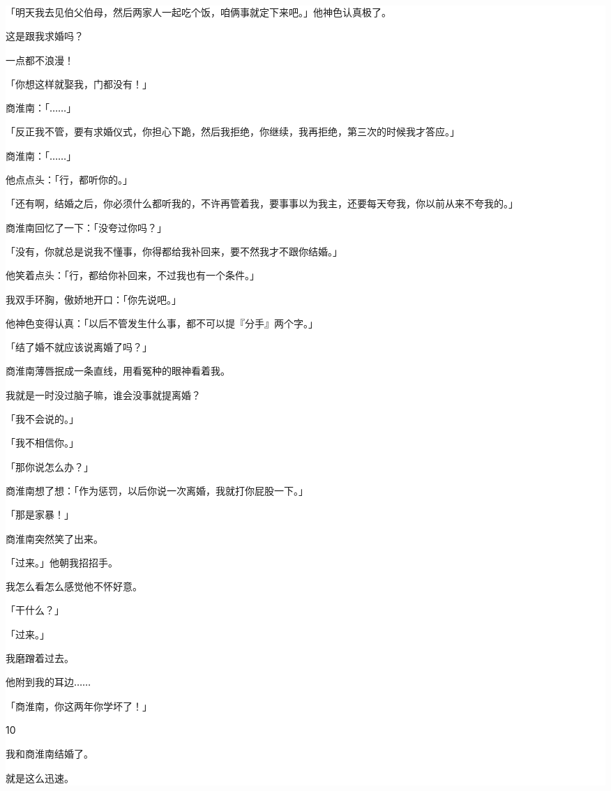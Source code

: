 「明天我去见伯父伯母，然后两家人一起吃个饭，咱俩事就定下来吧。」他神色认真极了。

这是跟我求婚吗？

一点都不浪漫！

「你想这样就娶我，门都没有！」

商淮南：「……」

「反正我不管，要有求婚仪式，你担心下跪，然后我拒绝，你继续，我再拒绝，第三次的时候我才答应。」

商淮南：「……」

他点点头：「行，都听你的。」

「还有啊，结婚之后，你必须什么都听我的，不许再管着我，要事事以为我主，还要每天夸我，你以前从来不夸我的。」

商淮南回忆了一下：「没夸过你吗？」

「没有，你就总是说我不懂事，你得都给我补回来，要不然我才不跟你结婚。」

他笑着点头：「行，都给你补回来，不过我也有一个条件。」

我双手环胸，傲娇地开口：「你先说吧。」

他神色变得认真：「以后不管发生什么事，都不可以提『分手』两个字。」

「结了婚不就应该说离婚了吗？」

商淮南薄唇抿成一条直线，用看冤种的眼神看着我。

我就是一时没过脑子嘛，谁会没事就提离婚？

「我不会说的。」

「我不相信你。」

「那你说怎么办？」

商淮南想了想：「作为惩罚，以后你说一次离婚，我就打你屁股一下。」

「那是家暴！」

商淮南突然笑了出来。

「过来。」他朝我招招手。

我怎么看怎么感觉他不怀好意。

「干什么？」

「过来。」

我磨蹭着过去。

他附到我的耳边……

「商淮南，你这两年你学坏了！」

10

我和商淮南结婚了。

就是这么迅速。
